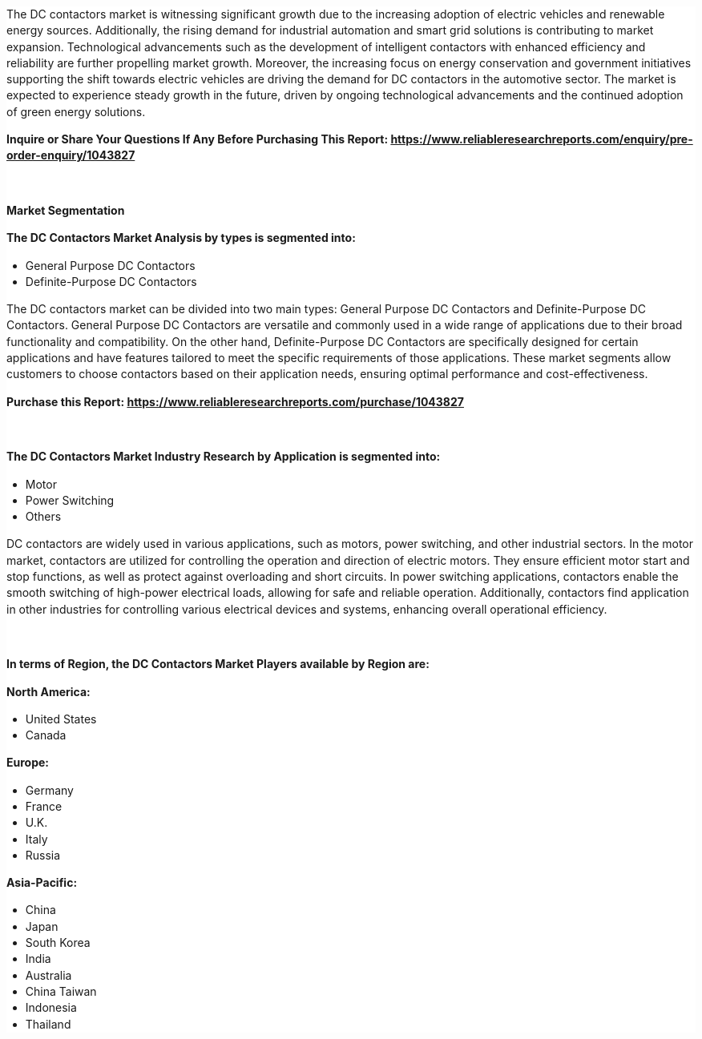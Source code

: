 <p><p>The DC contactors market is witnessing significant growth due to the increasing adoption of electric vehicles and renewable energy sources. Additionally, the rising demand for industrial automation and smart grid solutions is contributing to market expansion. Technological advancements such as the development of intelligent contactors with enhanced efficiency and reliability are further propelling market growth. Moreover, the increasing focus on energy conservation and government initiatives supporting the shift towards electric vehicles are driving the demand for DC contactors in the automotive sector. The market is expected to experience steady growth in the future, driven by ongoing technological advancements and the continued adoption of green energy solutions.</p></p>
<p><strong>Inquire or Share Your Questions If Any Before Purchasing This Report: <a href="https://www.reliableresearchreports.com/enquiry/pre-order-enquiry/1043827">https://www.reliableresearchreports.com/enquiry/pre-order-enquiry/1043827</a></strong></p>
<p>&nbsp;</p>
<p><strong>Market Segmentation</strong></p>
<p><strong>The DC Contactors Market Analysis by types is segmented into:</strong></p>
<p><ul><li>General Purpose DC Contactors</li><li>Definite-Purpose DC Contactors</li></ul></p>
<p><p>The DC contactors market can be divided into two main types: General Purpose DC Contactors and Definite-Purpose DC Contactors. General Purpose DC Contactors are versatile and commonly used in a wide range of applications due to their broad functionality and compatibility. On the other hand, Definite-Purpose DC Contactors are specifically designed for certain applications and have features tailored to meet the specific requirements of those applications. These market segments allow customers to choose contactors based on their application needs, ensuring optimal performance and cost-effectiveness.</p></p>
<p><strong>Purchase this Report:&nbsp;<a href="https://www.reliableresearchreports.com/purchase/1043827">https://www.reliableresearchreports.com/purchase/1043827</a></strong></p>
<p>&nbsp;</p>
<p><strong>The DC Contactors Market Industry Research by Application is segmented into:</strong></p>
<p><ul><li>Motor</li><li>Power Switching</li><li>Others</li></ul></p>
<p><p>DC contactors are widely used in various applications, such as motors, power switching, and other industrial sectors. In the motor market, contactors are utilized for controlling the operation and direction of electric motors. They ensure efficient motor start and stop functions, as well as protect against overloading and short circuits. In power switching applications, contactors enable the smooth switching of high-power electrical loads, allowing for safe and reliable operation. Additionally, contactors find application in other industries for controlling various electrical devices and systems, enhancing overall operational efficiency.</p></p>
<p>&nbsp;</p>
<p><strong>In terms of Region, the DC Contactors Market Players available by Region are:</strong></p>
<p>
    <p> <strong> North America: </strong>
        <ul>
            <li>United States</li>
            <li>Canada</li>
        </ul>
        </p> 
    <p> <strong> Europe: </strong>
        <ul>
            <li>Germany</li>
            <li>France</li>
            <li>U.K.</li>
            <li>Italy</li>
            <li>Russia</li>
        </ul>
        </p> 
    <p> <strong> Asia-Pacific: </strong>
        <ul>
            <li>China</li>
            <li>Japan</li>
            <li>South Korea</li>
            <li>India</li>
            <li>Australia</li>
            <li>China Taiwan</li>
            <li>Indonesia</li>
            <li>Thailand</li>